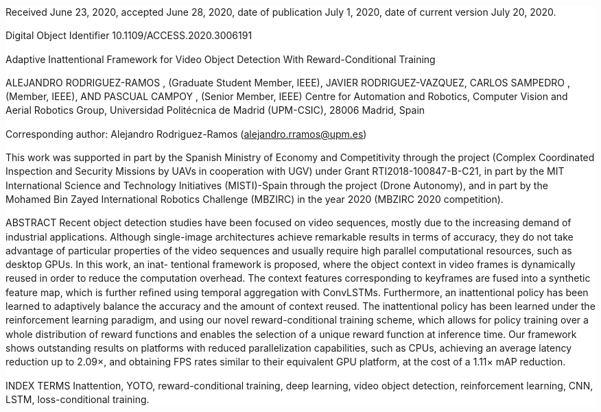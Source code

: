 Received June 23, 2020, accepted June 28, 2020, date of publication July 1, 2020, date of current version July 20, 2020.

Digital Object Identifier 10.1109/ACCESS.2020.3006191

Adaptive Inattentional Framework for Video
Object Detection With Reward-Conditional
Training

ALEJANDRO RODRIGUEZ-RAMOS , (Graduate Student Member, IEEE),
JAVIER RODRIGUEZ-VAZQUEZ, CARLOS SAMPEDRO , (Member, IEEE),
AND PASCUAL CAMPOY , (Senior Member, IEEE)
Centre for Automation and Robotics, Computer Vision and Aerial Robotics Group, Universidad Politécnica de Madrid (UPM-CSIC), 28006 Madrid, Spain

Corresponding author: Alejandro Rodriguez-Ramos (alejandro.rramos@upm.es)

This work was supported in part by the Spanish Ministry of Economy and Competitivity through the project (Complex Coordinated
Inspection and Security Missions by UAVs in cooperation with UGV) under Grant RTI2018-100847-B-C21, in part by the MIT
International Science and Technology Initiatives (MISTI)-Spain through the project (Drone Autonomy), and in part by the Mohamed Bin
Zayed International Robotics Challenge (MBZIRC) in the year 2020 (MBZIRC 2020 competition).

ABSTRACT Recent object detection studies have been focused on video sequences, mostly due to the
increasing demand of industrial applications. Although single-image architectures achieve remarkable
results in terms of accuracy, they do not take advantage of particular properties of the video sequences
and usually require high parallel computational resources, such as desktop GPUs. In this work, an inat-
tentional framework is proposed, where the object context in video frames is dynamically reused in order
to reduce the computation overhead. The context features corresponding to keyframes are fused into a
synthetic feature map, which is further reﬁned using temporal aggregation with ConvLSTMs. Furthermore,
an inattentional policy has been learned to adaptively balance the accuracy and the amount of context
reused. The inattentional policy has been learned under the reinforcement learning paradigm, and using
our novel reward-conditional training scheme, which allows for policy training over a whole distribution of
reward functions and enables the selection of a unique reward function at inference time. Our framework
shows outstanding results on platforms with reduced parallelization capabilities, such as CPUs, achieving
an average latency reduction up to 2.09×, and obtaining FPS rates similar to their equivalent GPU platform,
at the cost of a 1.11× mAP reduction.

INDEX TERMS Inattention, YOTO, reward-conditional training, deep learning, video object detection,
reinforcement learning, CNN, LSTM, loss-conditional training.
